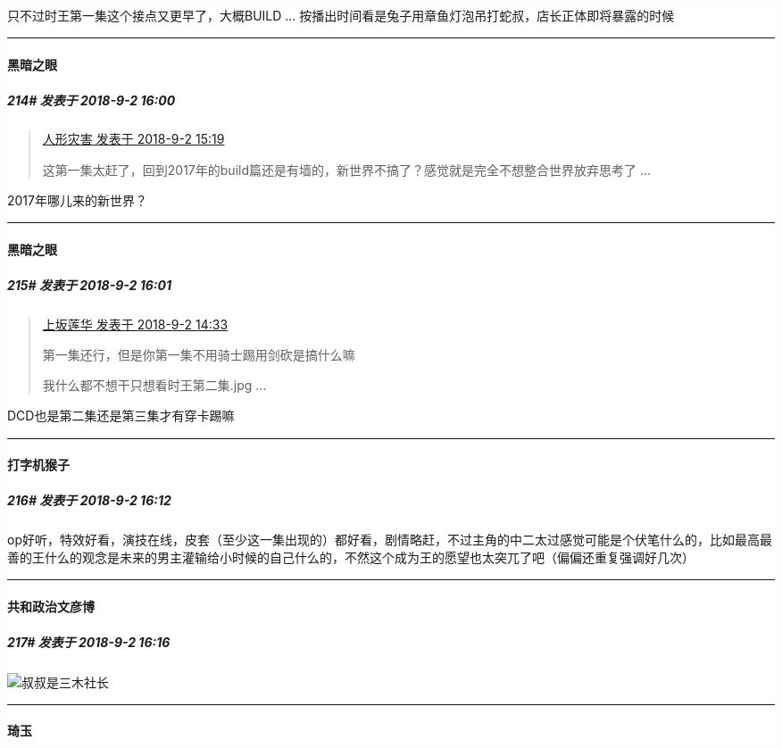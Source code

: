 只不过时王第一集这个接点又更早了，大概BUILD ...</blockquote>
按播出时间看是兔子用章鱼灯泡吊打蛇叔，店长正体即将暴露的时候







-----

####  黑暗之眼  
##### 214#       发表于 2018-9-2 16:00



<blockquote><a href="httphttps://bbs.saraba1st.com/2b/forum.php?mod=redirect&amp;goto=findpost&amp;pid=40842177&amp;ptid=1725754" target="_blank">人形灾害 发表于 2018-9-2 15:19</a>

这第一集太赶了，回到2017年的build篇还是有墙的，新世界不搞了？感觉就是完全不想整合世界放弃思考了 ...</blockquote>
2017年哪儿来的新世界？







-----

####  黑暗之眼  
##### 215#       发表于 2018-9-2 16:01



<blockquote><a href="httphttps://bbs.saraba1st.com/2b/forum.php?mod=redirect&amp;goto=findpost&amp;pid=40841834&amp;ptid=1725754" target="_blank">上坂莲华 发表于 2018-9-2 14:33</a>

第一集还行，但是你第一集不用骑士踢用剑砍是搞什么嘛

我什么都不想干只想看时王第二集.jpg ...</blockquote>
DCD也是第二集还是第三集才有穿卡踢嘛







-----

####  打字机猴子  
##### 216#       发表于 2018-9-2 16:12




op好听，特效好看，演技在线，皮套（至少这一集出现的）都好看，剧情略赶，不过主角的中二太过感觉可能是个伏笔什么的，比如最高最善的王什么的观念是未来的男主灌输给小时候的自己什么的，不然这个成为王的愿望也太突兀了吧（偏偏还重复强调好几次）







-----

####  共和政治文彦博  
##### 217#       发表于 2018-9-2 16:16



<img src="https://static.saraba1st.com/image/smiley/face2017/130.png" referrerpolicy="no-referrer">叔叔是三木社长







-----

####  琦玉  
